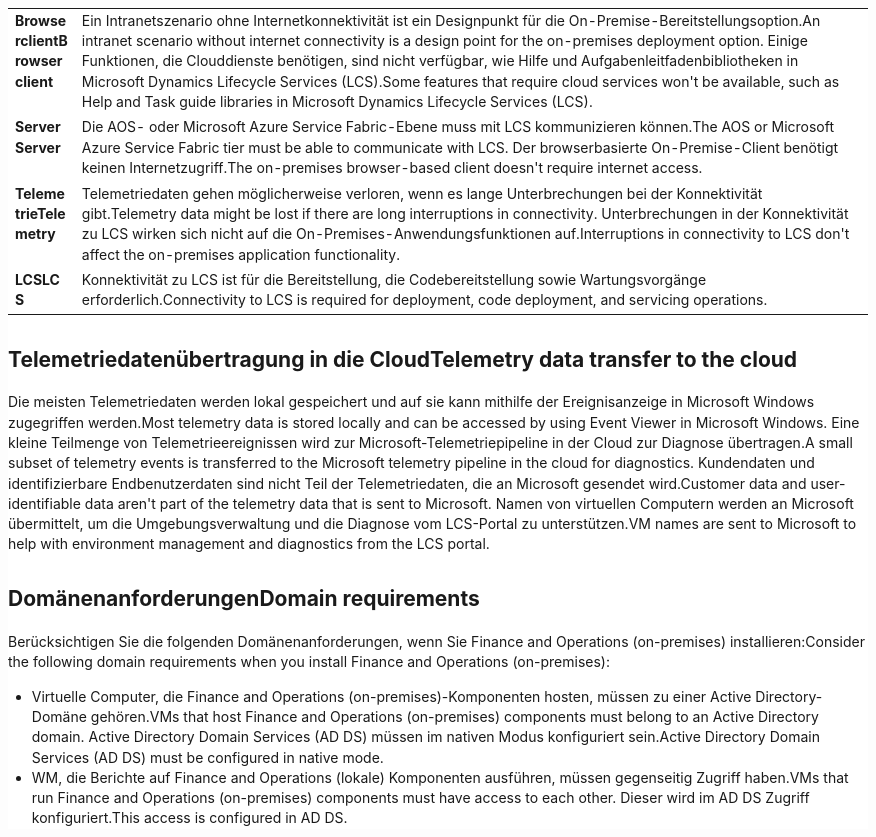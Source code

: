 |                    |   |
|--------------------|---|
| <span data-ttu-id="9f5a8-142">**Browserclient**</span><span class="sxs-lookup"><span data-stu-id="9f5a8-142">**Browser client**</span></span> | <span data-ttu-id="9f5a8-143">Ein Intranetszenario ohne Internetkonnektivität ist ein Designpunkt für die On-Premise-Bereitstellungsoption.</span><span class="sxs-lookup"><span data-stu-id="9f5a8-143">An intranet scenario without internet connectivity is a design point for the on-premises deployment option.</span></span> <span data-ttu-id="9f5a8-144">Einige Funktionen, die Clouddienste benötigen, sind nicht verfügbar, wie Hilfe und Aufgabenleitfadenbibliotheken in Microsoft Dynamics Lifecycle Services (LCS).</span><span class="sxs-lookup"><span data-stu-id="9f5a8-144">Some features that require cloud services won't be available, such as Help and Task guide libraries in Microsoft Dynamics Lifecycle Services (LCS).</span></span> |
| <span data-ttu-id="9f5a8-145">**Server**</span><span class="sxs-lookup"><span data-stu-id="9f5a8-145">**Server**</span></span>         | <span data-ttu-id="9f5a8-146">Die AOS- oder Microsoft Azure Service Fabric-Ebene muss mit LCS kommunizieren können.</span><span class="sxs-lookup"><span data-stu-id="9f5a8-146">The AOS or Microsoft Azure Service Fabric tier must be able to communicate with LCS.</span></span> <span data-ttu-id="9f5a8-147">Der browserbasierte On-Premise-Client benötigt keinen Internetzugriff.</span><span class="sxs-lookup"><span data-stu-id="9f5a8-147">The on-premises browser-based client doesn't require internet access.</span></span> |
| <span data-ttu-id="9f5a8-148">**Telemetrie**</span><span class="sxs-lookup"><span data-stu-id="9f5a8-148">**Telemetry**</span></span>      | <span data-ttu-id="9f5a8-149">Telemetriedaten gehen möglicherweise verloren, wenn es lange Unterbrechungen bei der Konnektivität gibt.</span><span class="sxs-lookup"><span data-stu-id="9f5a8-149">Telemetry data might be lost if there are long interruptions in connectivity.</span></span> <span data-ttu-id="9f5a8-150">Unterbrechungen in der Konnektivität zu LCS wirken sich nicht auf die On-Premises-Anwendungsfunktionen auf.</span><span class="sxs-lookup"><span data-stu-id="9f5a8-150">Interruptions in connectivity to LCS don't affect the on-premises application functionality.</span></span> |
| <span data-ttu-id="9f5a8-151">**LCS**</span><span class="sxs-lookup"><span data-stu-id="9f5a8-151">**LCS**</span></span>            | <span data-ttu-id="9f5a8-152">Konnektivität zu LCS ist für die Bereitstellung, die Codebereitstellung sowie Wartungsvorgänge erforderlich.</span><span class="sxs-lookup"><span data-stu-id="9f5a8-152">Connectivity to LCS is required for deployment, code deployment, and servicing operations.</span></span> |

## <a name="telemetry-data-transfer-to-the-cloud"></a><span data-ttu-id="9f5a8-153">Telemetriedatenübertragung in die Cloud</span><span class="sxs-lookup"><span data-stu-id="9f5a8-153">Telemetry data transfer to the cloud</span></span>
<span data-ttu-id="9f5a8-154">Die meisten Telemetriedaten werden lokal gespeichert und auf sie kann mithilfe der Ereignisanzeige in Microsoft Windows zugegriffen werden.</span><span class="sxs-lookup"><span data-stu-id="9f5a8-154">Most telemetry data is stored locally and can be accessed by using Event Viewer in Microsoft Windows.</span></span> <span data-ttu-id="9f5a8-155">Eine kleine Teilmenge von Telemetrieereignissen wird zur Microsoft-Telemetriepipeline in der Cloud zur Diagnose übertragen.</span><span class="sxs-lookup"><span data-stu-id="9f5a8-155">A small subset of telemetry events is transferred to the Microsoft telemetry pipeline in the cloud for diagnostics.</span></span> <span data-ttu-id="9f5a8-156">Kundendaten und identifizierbare Endbenutzerdaten sind nicht Teil der Telemetriedaten, die an Microsoft gesendet wird.</span><span class="sxs-lookup"><span data-stu-id="9f5a8-156">Customer data and user-identifiable data aren't part of the telemetry data that is sent to Microsoft.</span></span> <span data-ttu-id="9f5a8-157">Namen von virtuellen Computern werden an Microsoft übermittelt, um die Umgebungsverwaltung und die Diagnose vom LCS-Portal zu unterstützen.</span><span class="sxs-lookup"><span data-stu-id="9f5a8-157">VM names are sent to Microsoft to help with environment management and diagnostics from the LCS portal.</span></span>

## <a name="domain-requirements"></a><span data-ttu-id="9f5a8-158">Domänenanforderungen</span><span class="sxs-lookup"><span data-stu-id="9f5a8-158">Domain requirements</span></span>
<span data-ttu-id="9f5a8-159">Berücksichtigen Sie die folgenden Domänenanforderungen, wenn Sie Finance and Operations (on-premises) installieren:</span><span class="sxs-lookup"><span data-stu-id="9f5a8-159">Consider the following domain requirements when you install Finance and Operations (on-premises):</span></span>

- <span data-ttu-id="9f5a8-160">Virtuelle Computer, die Finance and Operations (on-premises)-Komponenten hosten, müssen zu einer Active Directory-Domäne gehören.</span><span class="sxs-lookup"><span data-stu-id="9f5a8-160">VMs that host Finance and Operations (on-premises) components must belong to an Active Directory domain.</span></span> <span data-ttu-id="9f5a8-161">Active Directory Domain Services (AD DS) müssen im nativen Modus konfiguriert sein.</span><span class="sxs-lookup"><span data-stu-id="9f5a8-161">Active Directory Domain Services (AD DS) must be configured in native mode.</span></span>
- <span data-ttu-id="9f5a8-162">WM, die Berichte auf Finance and Operations (lokale) Komponenten ausführen, müssen gegenseitig Zugriff haben.</span><span class="sxs-lookup"><span data-stu-id="9f5a8-162">VMs that run Finance and Operations (on-premises) components must have access to each other.</span></span> <span data-ttu-id="9f5a8-163">Dieser wird im AD DS Zugriff konfiguriert.</span><span class="sxs-lookup"><span data-stu-id="9f5a8-163">This access is configured in AD DS.</span></span> 